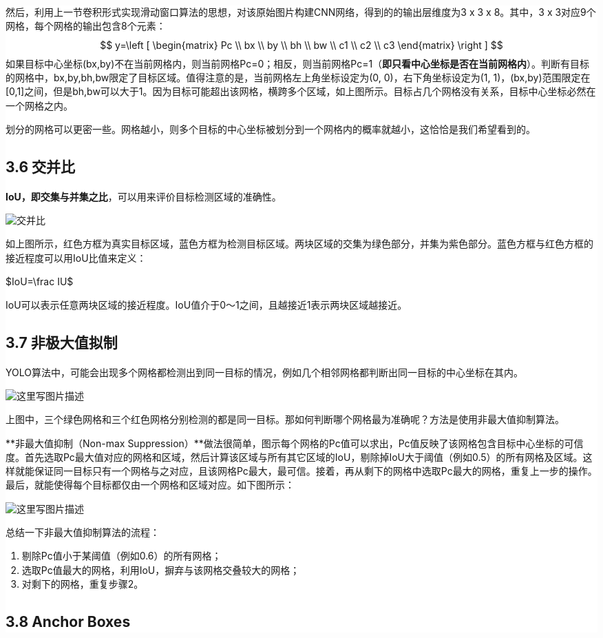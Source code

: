 然后，利用上一节卷积形式实现滑动窗口算法的思想，对该原始图片构建CNN网络，得到的的输出层维度为3 x 3 x 8。其中，3 x 3对应9个网格，每个网格的输出包含8个元素：
$$
y=\left [
\begin{matrix}
Pc \\
bx \\
by \\
bh \\
bw \\
c1 \\
c2 \\
c3
\end{matrix}
\right ]
$$
如果目标中心坐标(bx,by)不在当前网格内，则当前网格Pc=0；相反，则当前网格Pc=1（**即只看中心坐标是否在当前网格内**）。判断有目标的网格中，bx,by,bh,bw限定了目标区域。值得注意的是，当前网格左上角坐标设定为(0, 0)，右下角坐标设定为(1, 1)，(bx,by)范围限定在[0,1]之间，但是bh,bw可以大于1。因为目标可能超出该网格，横跨多个区域，如上图所示。目标占几个网格没有关系，目标中心坐标必然在一个网格之内。

划分的网格可以更密一些。网格越小，则多个目标的中心坐标被划分到一个网格内的概率就越小，这恰恰是我们希望看到的。

## 3.6 交并比

**IoU，即交集与并集之比**，可以用来评价目标检测区域的准确性。

![交并比](http://img.blog.csdn.net/20180112155405994?)

如上图所示，红色方框为真实目标区域，蓝色方框为检测目标区域。两块区域的交集为绿色部分，并集为紫色部分。蓝色方框与红色方框的接近程度可以用IoU比值来定义：

$IoU=\frac IU$

IoU可以表示任意两块区域的接近程度。IoU值介于0～1之间，且越接近1表示两块区域越接近。

## 3.7 非极大值拟制

YOLO算法中，可能会出现多个网格都检测出到同一目标的情况，例如几个相邻网格都判断出同一目标的中心坐标在其内。

![这里写图片描述](http://img.blog.csdn.net/20180112162956443?)

上图中，三个绿色网格和三个红色网格分别检测的都是同一目标。那如何判断哪个网格最为准确呢？方法是使用非最大值抑制算法。

**非最大值抑制（Non-max Suppression）**做法很简单，图示每个网格的Pc值可以求出，Pc值反映了该网格包含目标中心坐标的可信度。首先选取Pc最大值对应的网格和区域，然后计算该区域与所有其它区域的IoU，剔除掉IoU大于阈值（例如0.5）的所有网格及区域。这样就能保证同一目标只有一个网格与之对应，且该网格Pc最大，最可信。接着，再从剩下的网格中选取Pc最大的网格，重复上一步的操作。最后，就能使得每个目标都仅由一个网格和区域对应。如下图所示：

![这里写图片描述](http://img.blog.csdn.net/20180112164507109?)

总结一下非最大值抑制算法的流程：

1. 剔除Pc值小于某阈值（例如0.6）的所有网格；
2. 选取Pc值最大的网格，利用IoU，摒弃与该网格交叠较大的网格；
3. 对剩下的网格，重复步骤2。

## 3.8 Anchor Boxes
